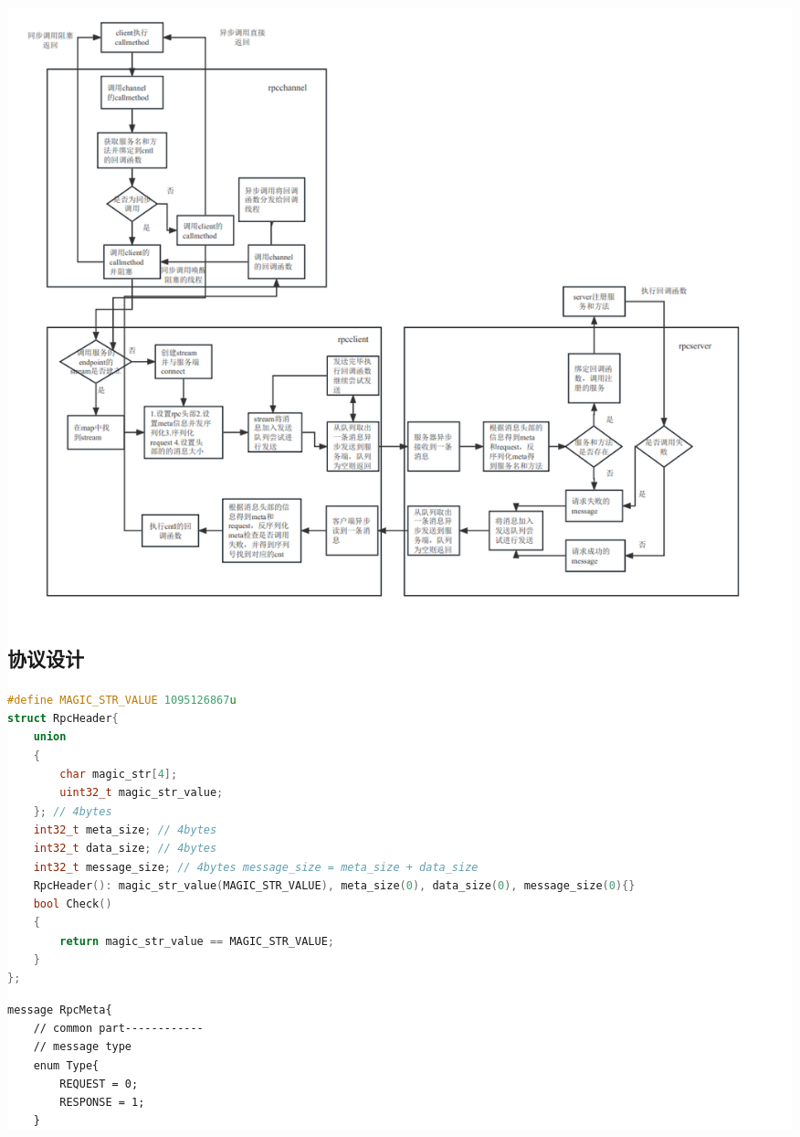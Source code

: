 ![](./docs/2.png)

## 协议设计

```c++
#define MAGIC_STR_VALUE 1095126867u
struct RpcHeader{
    union
    {
        char magic_str[4];
        uint32_t magic_str_value; 
    }; // 4bytes
    int32_t meta_size; // 4bytes
    int32_t data_size; // 4bytes
    int32_t message_size; // 4bytes message_size = meta_size + data_size
    RpcHeader(): magic_str_value(MAGIC_STR_VALUE), meta_size(0), data_size(0), message_size(0){}
    bool Check()
    {
        return magic_str_value == MAGIC_STR_VALUE;
    }
};
```
```
message RpcMeta{
    // common part------------
    // message type
    enum Type{
        REQUEST = 0;
        RESPONSE = 1;
    }
```